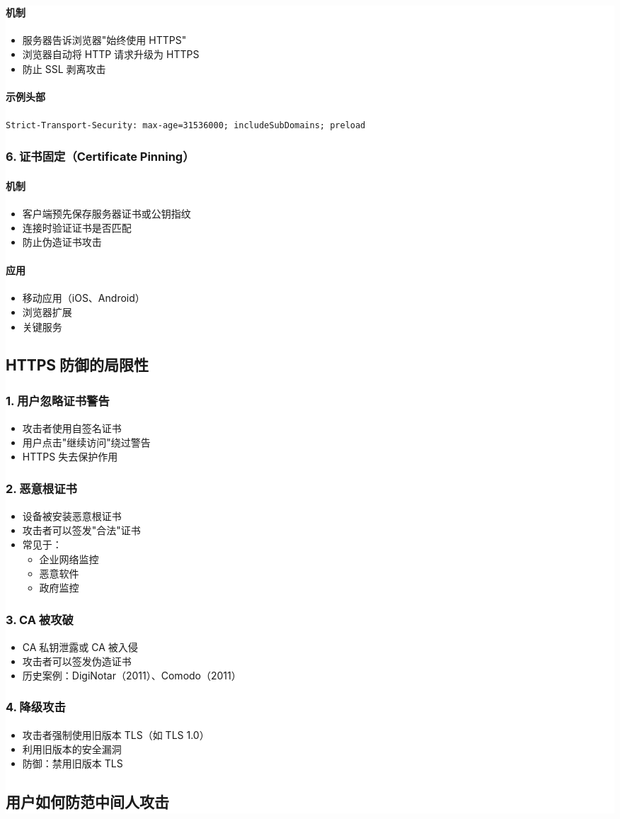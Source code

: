 #### 机制
- 服务器告诉浏览器"始终使用 HTTPS"
- 浏览器自动将 HTTP 请求升级为 HTTPS
- 防止 SSL 剥离攻击

#### 示例头部
```
Strict-Transport-Security: max-age=31536000; includeSubDomains; preload
```

### 6. 证书固定（Certificate Pinning）

#### 机制
- 客户端预先保存服务器证书或公钥指纹
- 连接时验证证书是否匹配
- 防止伪造证书攻击

#### 应用
- 移动应用（iOS、Android）
- 浏览器扩展
- 关键服务

## HTTPS 防御的局限性

### 1. 用户忽略证书警告
- 攻击者使用自签名证书
- 用户点击"继续访问"绕过警告
- HTTPS 失去保护作用

### 2. 恶意根证书
- 设备被安装恶意根证书
- 攻击者可以签发"合法"证书
- 常见于：
  - 企业网络监控
  - 恶意软件
  - 政府监控

### 3. CA 被攻破
- CA 私钥泄露或 CA 被入侵
- 攻击者可以签发伪造证书
- 历史案例：DigiNotar（2011）、Comodo（2011）

### 4. 降级攻击
- 攻击者强制使用旧版本 TLS（如 TLS 1.0）
- 利用旧版本的安全漏洞
- 防御：禁用旧版本 TLS

## 用户如何防范中间人攻击
